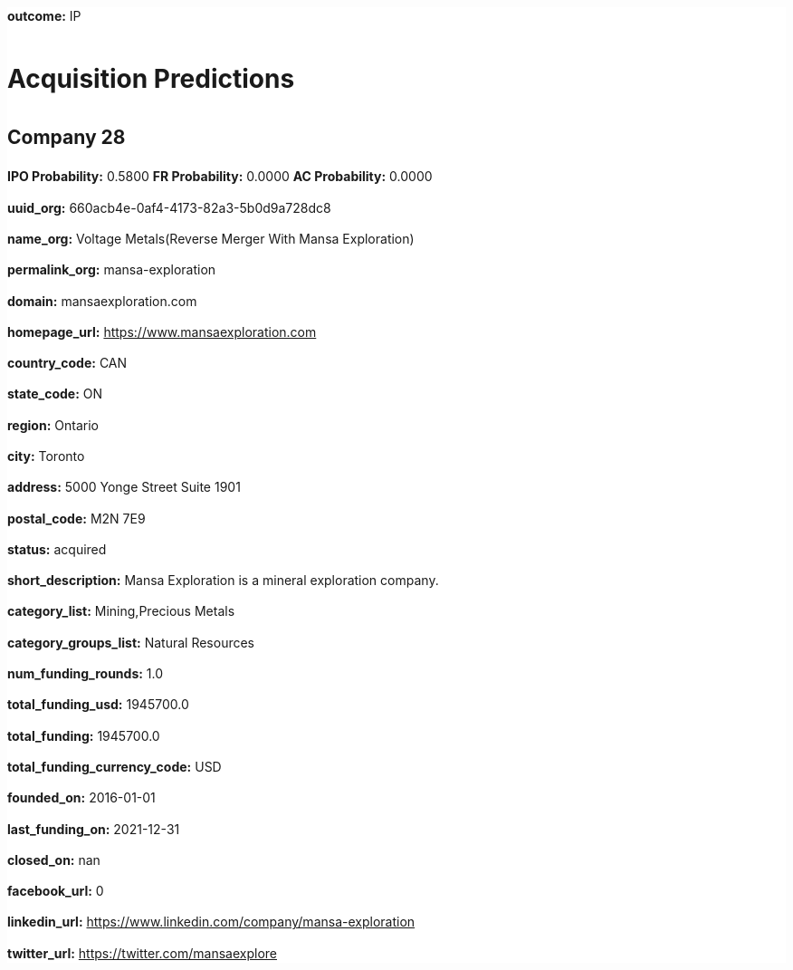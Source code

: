 **outcome:** IP





# Acquisition Predictions

## Company 28

**IPO Probability:** 0.5800
**FR Probability:** 0.0000
**AC Probability:** 0.0000

**uuid_org:** 660acb4e-0af4-4173-82a3-5b0d9a728dc8

**name_org:** Voltage Metals(Reverse Merger With Mansa Exploration)

**permalink_org:** mansa-exploration

**domain:** mansaexploration.com

**homepage_url:** https://www.mansaexploration.com

**country_code:** CAN

**state_code:** ON

**region:** Ontario

**city:** Toronto

**address:** 5000 Yonge Street Suite 1901

**postal_code:** M2N 7E9

**status:** acquired

**short_description:** Mansa Exploration is a mineral exploration company.

**category_list:** Mining,Precious Metals

**category_groups_list:** Natural Resources

**num_funding_rounds:** 1.0

**total_funding_usd:** 1945700.0

**total_funding:** 1945700.0

**total_funding_currency_code:** USD

**founded_on:** 2016-01-01

**last_funding_on:** 2021-12-31

**closed_on:** nan

**facebook_url:** 0

**linkedin_url:** https://www.linkedin.com/company/mansa-exploration

**twitter_url:** https://twitter.com/mansaexplore
